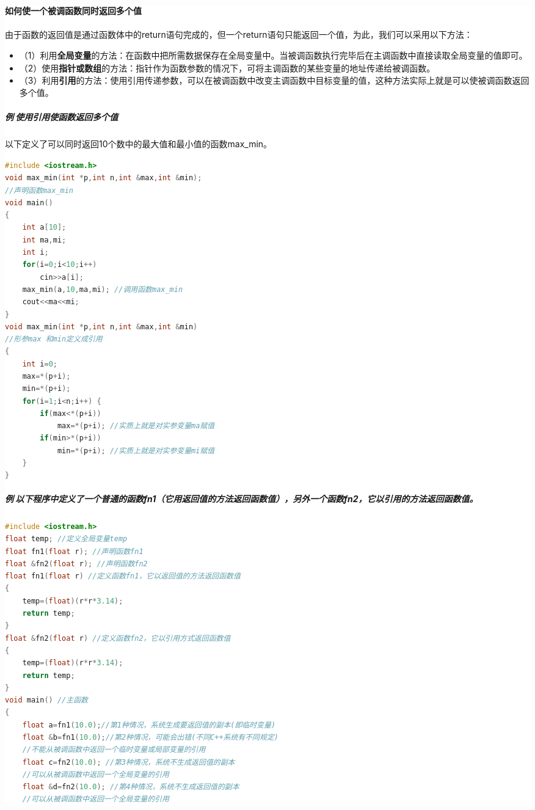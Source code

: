 #### 如何使一个被调函数同时返回多个值

由于函数的返回值是通过函数体中的return语句完成的，但一个return语句只能返回一个值，为此，我们可以采用以下方法：
- （1）利用**全局变量**的方法：在函数中把所需数据保存在全局变量中。当被调函数执行完毕后在主调函数中直接读取全局变量的值即可。
- （2）使用**指针或数组**的方法：指针作为函数参数的情况下，可将主调函数的某些变量的地址传递给被调函数。
- （3）利用**引用**的方法：使用引用传递参数，可以在被调函数中改变主调函数中目标变量的值，这种方法实际上就是可以使被调函数返回多个值。

##### 例 使用引用使函数返回多个值

以下定义了可以同时返回10个数中的最大值和最小值的函数max_min。
```cpp
#include <iostream.h>
void max_min(int *p,int n,int &max,int &min);
//声明函数max_min
void main()
{
    int a[10];
    int ma,mi;
    int i;
    for(i=0;i<10;i++)
        cin>>a[i];
    max_min(a,10,ma,mi); //调用函数max_min
    cout<<ma<<mi;
}
void max_min(int *p,int n,int &max,int &min)
//形参max 和min定义成引用
{
    int i=0;
    max=*(p+i);
    min=*(p+i);
    for(i=1;i<n;i++) {
        if(max<*(p+i))
            max=*(p+i); //实质上就是对实参变量ma赋值
        if(min>*(p+i))
            min=*(p+i); //实质上就是对实参变量mi赋值
    }
}
```

##### 例 以下程序中定义了一个普通的函数fn1（它用返回值的方法返回函数值），另外一个函数fn2，它以引用的方法返回函数值。
```cpp
#include <iostream.h>
float temp; //定义全局变量temp
float fn1(float r); //声明函数fn1
float &fn2(float r); //声明函数fn2
float fn1(float r) //定义函数fn1，它以返回值的方法返回函数值
{
    temp=(float)(r*r*3.14);
    return temp;
}
float &fn2(float r) //定义函数fn2，它以引用方式返回函数值
{
    temp=(float)(r*r*3.14);
    return temp;
}
void main() //主函数
{
    float a=fn1(10.0);//第1种情况，系统生成要返回值的副本(即临时变量)
    float &b=fn1(10.0);//第2种情况，可能会出错(不同C++系统有不同规定)
    //不能从被调函数中返回一个临时变量或局部变量的引用
    float c=fn2(10.0); //第3种情况，系统不生成返回值的副本
    //可以从被调函数中返回一个全局变量的引用
    float &d=fn2(10.0); //第4种情况，系统不生成返回值的副本
    //可以从被调函数中返回一个全局变量的引用
```